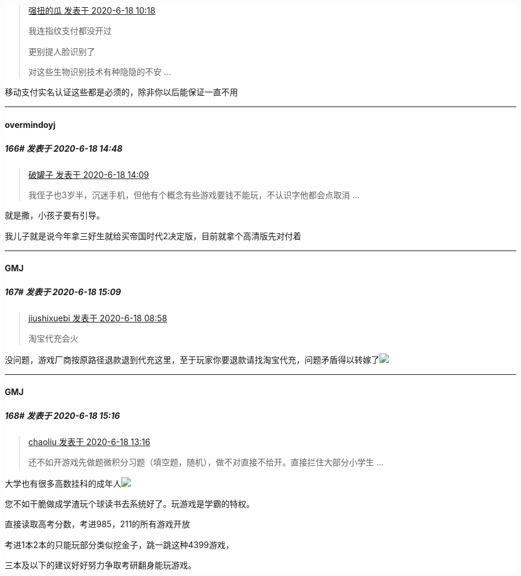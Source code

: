 <blockquote><a href="httphttps://bbs.saraba1st.com/2b/forum.php?mod=redirect&amp;goto=findpost&amp;pid=47847521&amp;ptid=1942278" target="_blank">强扭的瓜 发表于 2020-6-18 10:18</a>

我连指纹支付都没开过

更别提人脸识别了

对这些生物识别技术有种隐隐的不安 ...</blockquote>
移动支付实名认证这些都是必须的，除非你以后能保证一直不用


-----

####  overmindoyj  
##### 166#       发表于 2020-6-18 14:48


<blockquote><a href="httphttps://bbs.saraba1st.com/2b/forum.php?mod=redirect&amp;goto=findpost&amp;pid=47850437&amp;ptid=1942278" target="_blank">破罐子 发表于 2020-6-18 14:09</a>

我侄子也3岁半，沉迷手机，但他有个概念有些游戏要钱不能玩，不认识字他都会点取消 ...</blockquote>
就是撒，小孩子要有引导。 

我儿子就是说今年拿三好生就给买帝国时代2决定版，目前就拿个高清版先对付着


-----

####  GMJ  
##### 167#       发表于 2020-6-18 15:09


<blockquote><a href="httphttps://bbs.saraba1st.com/2b/forum.php?mod=redirect&amp;goto=findpost&amp;pid=47846649&amp;ptid=1942278" target="_blank">jiushixuebi 发表于 2020-6-18 08:58</a>

淘宝代充会火</blockquote>
没问题，游戏厂商按原路径退款退到代充这里，至于玩家你要退款请找淘宝代充，问题矛盾得以转嫁了<img src="https://static.saraba1st.com/image/smiley/face2017/032.png" referrerpolicy="no-referrer">


-----

####  GMJ  
##### 168#       发表于 2020-6-18 15:16


<blockquote><a href="httphttps://bbs.saraba1st.com/2b/forum.php?mod=redirect&amp;goto=findpost&amp;pid=47849838&amp;ptid=1942278" target="_blank">chaoliu 发表于 2020-6-18 13:16</a>

还不如开游戏先做题微积分习题（填空题，随机），做不对直接不给开。直接拦住大部分小学生 ...</blockquote>
大学也有很多高数挂科的成年人<img src="https://static.saraba1st.com/image/smiley/face2017/044.png" referrerpolicy="no-referrer">

您不如干脆做成学渣玩个球读书去系统好了。玩游戏是学霸的特权。

直接读取高考分数，考进985，211的所有游戏开放

考进1本2本的只能玩部分类似挖金子，跳一跳这种4399游戏，

三本及以下的建议好好努力争取考研翻身能玩游戏。
